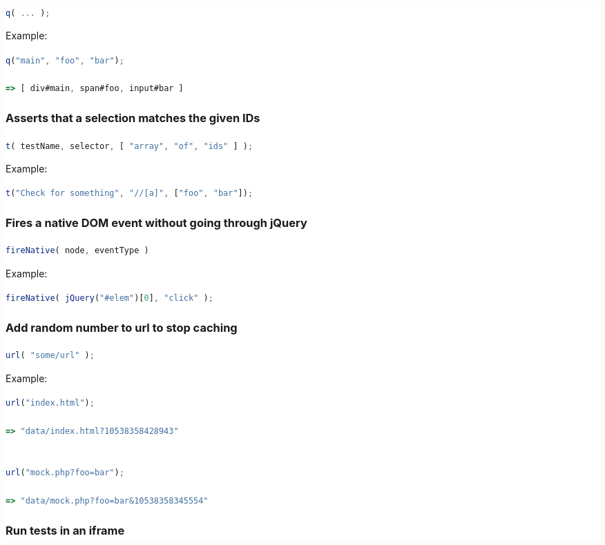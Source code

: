 ```js
q( ... );
```

Example:

```js
q("main", "foo", "bar");

=> [ div#main, span#foo, input#bar ]
```

### Asserts that a selection matches the given IDs ###

```js
t( testName, selector, [ "array", "of", "ids" ] );
```

Example:

```js
t("Check for something", "//[a]", ["foo", "bar"]);
```



### Fires a native DOM event without going through jQuery ###

```js
fireNative( node, eventType )
```

Example:

```js
fireNative( jQuery("#elem")[0], "click" );
```

### Add random number to url to stop caching ###

```js
url( "some/url" );
```

Example:

```js
url("index.html");

=> "data/index.html?10538358428943"


url("mock.php?foo=bar");

=> "data/mock.php?foo=bar&10538358345554"
```


### Run tests in an iframe ###
